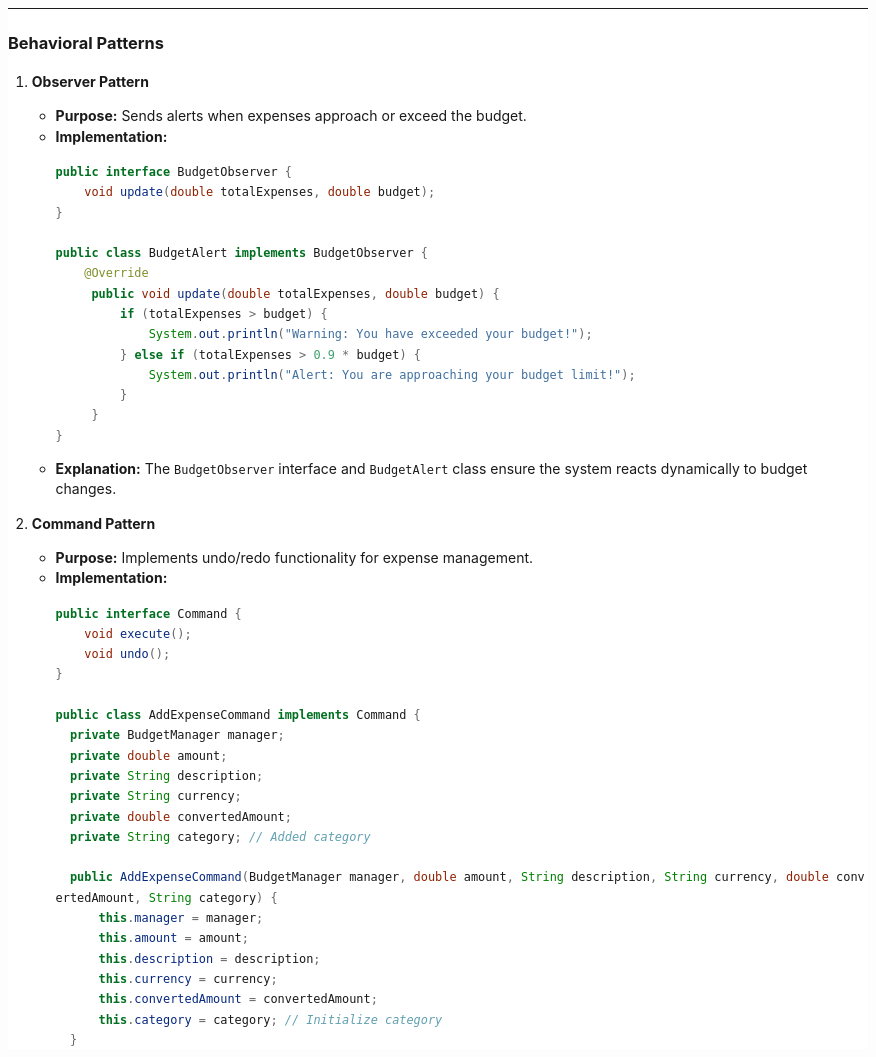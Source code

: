 
---

### **Behavioral Patterns**
1. **Observer Pattern**
   - **Purpose:** Sends alerts when expenses approach or exceed the budget.
   - **Implementation:**
     ```java
     public interface BudgetObserver {
         void update(double totalExpenses, double budget);
     }

     public class BudgetAlert implements BudgetObserver {
         @Override
          public void update(double totalExpenses, double budget) {
              if (totalExpenses > budget) {
                  System.out.println("Warning: You have exceeded your budget!");
              } else if (totalExpenses > 0.9 * budget) {
                  System.out.println("Alert: You are approaching your budget limit!");
              }
          }
     }
     ```
   - **Explanation:** The `BudgetObserver` interface and `BudgetAlert` class ensure the system reacts dynamically to budget changes.
  
  
2. **Command Pattern**
   - **Purpose:** Implements undo/redo functionality for expense management.
   - **Implementation:**
     ```java
     public interface Command {
         void execute();
         void undo();
     }

     public class AddExpenseCommand implements Command {
       private BudgetManager manager;
       private double amount;
       private String description;
       private String currency;
       private double convertedAmount;
       private String category; // Added category

       public AddExpenseCommand(BudgetManager manager, double amount, String description, String currency, double convertedAmount, String category) {
           this.manager = manager;
           this.amount = amount;
           this.description = description;
           this.currency = currency;
           this.convertedAmount = convertedAmount;
           this.category = category; // Initialize category
       }

